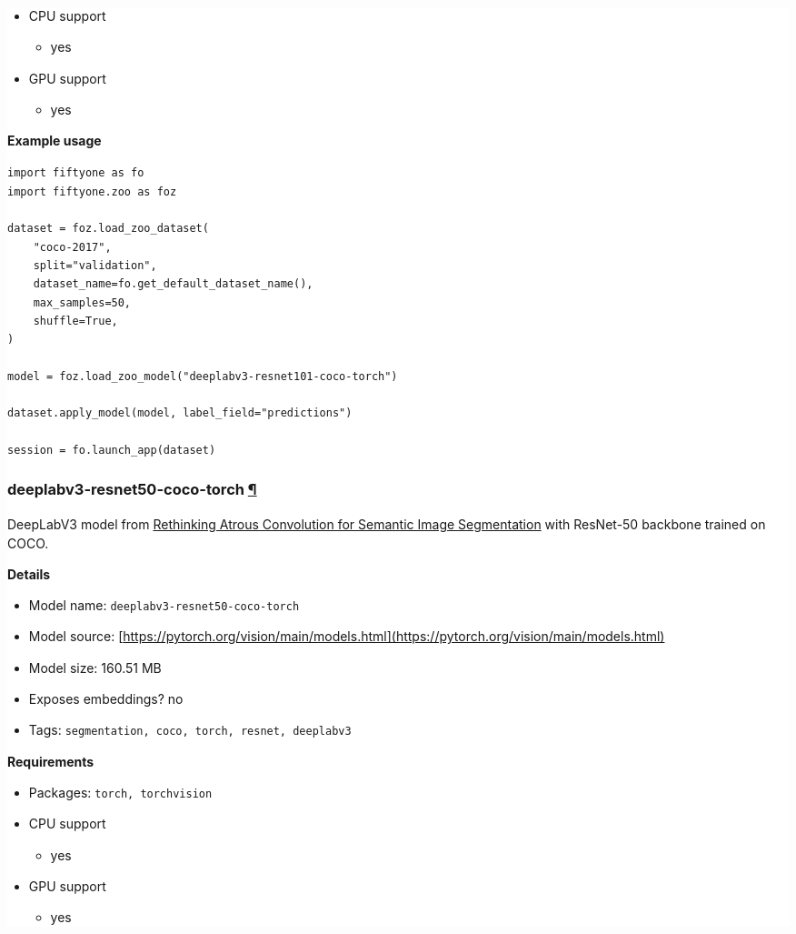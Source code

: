 - CPU support

  - yes
- GPU support

  - yes

**Example usage**

```
import fiftyone as fo
import fiftyone.zoo as foz

dataset = foz.load_zoo_dataset(
    "coco-2017",
    split="validation",
    dataset_name=fo.get_default_dataset_name(),
    max_samples=50,
    shuffle=True,
)

model = foz.load_zoo_model("deeplabv3-resnet101-coco-torch")

dataset.apply_model(model, label_field="predictions")

session = fo.launch_app(dataset)

```

### deeplabv3-resnet50-coco-torch [¶](\#deeplabv3-resnet50-coco-torch "Permalink to this headline")

DeepLabV3 model from [Rethinking Atrous Convolution for Semantic Image Segmentation](https://arxiv.org/abs/1706.05587) with ResNet-50 backbone trained on COCO.

**Details**

- Model name: `deeplabv3-resnet50-coco-torch`

- Model source: [https://pytorch.org/vision/main/models.html](https://pytorch.org/vision/main/models.html)

- Model size: 160.51 MB

- Exposes embeddings? no

- Tags: `segmentation, coco, torch, resnet, deeplabv3`


**Requirements**

- Packages: `torch, torchvision`

- CPU support

  - yes
- GPU support

  - yes
